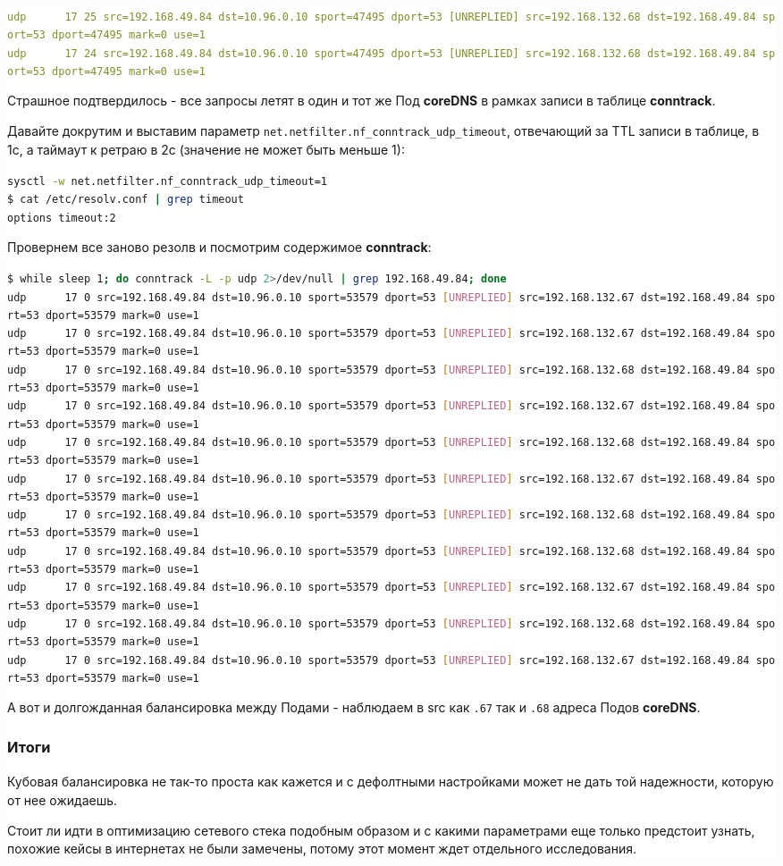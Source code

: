 ```yaml
udp      17 25 src=192.168.49.84 dst=10.96.0.10 sport=47495 dport=53 [UNREPLIED] src=192.168.132.68 dst=192.168.49.84 sport=53 dport=47495 mark=0 use=1
udp      17 24 src=192.168.49.84 dst=10.96.0.10 sport=47495 dport=53 [UNREPLIED] src=192.168.132.68 dst=192.168.49.84 sport=53 dport=47495 mark=0 use=1
```

Страшное подтвердилось - все запросы летят в один и тот же Под **coreDNS** в рамках записи в таблице **conntrack**. 

Давайте докрутим и выставим параметр `net.netfilter.nf_conntrack_udp_timeout`, отвечающий за TTL записи в таблице, в 1с, а таймаут к ретраю в 2с (значение не может быть меньше 1):

```bash
sysctl -w net.netfilter.nf_conntrack_udp_timeout=1
$ cat /etc/resolv.conf | grep timeout
options timeout:2
```

Провернем все заново резолв и посмотрим содержимое **conntrack**:

```bash
$ while sleep 1; do conntrack -L -p udp 2>/dev/null | grep 192.168.49.84; done
udp      17 0 src=192.168.49.84 dst=10.96.0.10 sport=53579 dport=53 [UNREPLIED] src=192.168.132.67 dst=192.168.49.84 sport=53 dport=53579 mark=0 use=1
udp      17 0 src=192.168.49.84 dst=10.96.0.10 sport=53579 dport=53 [UNREPLIED] src=192.168.132.67 dst=192.168.49.84 sport=53 dport=53579 mark=0 use=1
udp      17 0 src=192.168.49.84 dst=10.96.0.10 sport=53579 dport=53 [UNREPLIED] src=192.168.132.68 dst=192.168.49.84 sport=53 dport=53579 mark=0 use=1
udp      17 0 src=192.168.49.84 dst=10.96.0.10 sport=53579 dport=53 [UNREPLIED] src=192.168.132.67 dst=192.168.49.84 sport=53 dport=53579 mark=0 use=1
udp      17 0 src=192.168.49.84 dst=10.96.0.10 sport=53579 dport=53 [UNREPLIED] src=192.168.132.68 dst=192.168.49.84 sport=53 dport=53579 mark=0 use=1
udp      17 0 src=192.168.49.84 dst=10.96.0.10 sport=53579 dport=53 [UNREPLIED] src=192.168.132.67 dst=192.168.49.84 sport=53 dport=53579 mark=0 use=1
udp      17 0 src=192.168.49.84 dst=10.96.0.10 sport=53579 dport=53 [UNREPLIED] src=192.168.132.68 dst=192.168.49.84 sport=53 dport=53579 mark=0 use=1
udp      17 0 src=192.168.49.84 dst=10.96.0.10 sport=53579 dport=53 [UNREPLIED] src=192.168.132.68 dst=192.168.49.84 sport=53 dport=53579 mark=0 use=1
udp      17 0 src=192.168.49.84 dst=10.96.0.10 sport=53579 dport=53 [UNREPLIED] src=192.168.132.67 dst=192.168.49.84 sport=53 dport=53579 mark=0 use=1
udp      17 0 src=192.168.49.84 dst=10.96.0.10 sport=53579 dport=53 [UNREPLIED] src=192.168.132.68 dst=192.168.49.84 sport=53 dport=53579 mark=0 use=1
udp      17 0 src=192.168.49.84 dst=10.96.0.10 sport=53579 dport=53 [UNREPLIED] src=192.168.132.67 dst=192.168.49.84 sport=53 dport=53579 mark=0 use=1
```

А вот и долгожданная балансировка между Подами - наблюдаем в src как `.67` так и `.68` адреса Подов **coreDNS**.

### Итоги

Кубовая балансировка не так-то проста как кажется и с дефолтными настройками может не дать той надежности, которую от нее ожидаешь.

Стоит ли идти в оптимизацию сетевого стека подобным образом и с какими параметрами еще только предстоит узнать, похожие кейсы в интернетах не были замечены, потому этот момент ждет отдельного исследования.
